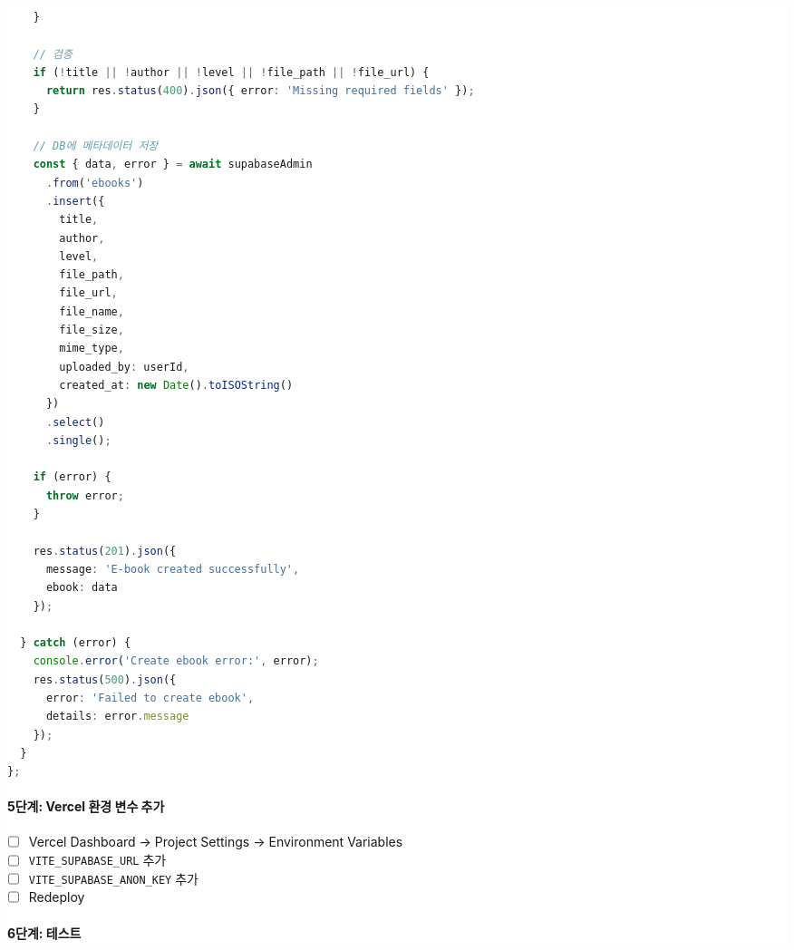 ```typescript
    }

    // 검증
    if (!title || !author || !level || !file_path || !file_url) {
      return res.status(400).json({ error: 'Missing required fields' });
    }

    // DB에 메타데이터 저장
    const { data, error } = await supabaseAdmin
      .from('ebooks')
      .insert({
        title,
        author,
        level,
        file_path,
        file_url,
        file_name,
        file_size,
        mime_type,
        uploaded_by: userId,
        created_at: new Date().toISOString()
      })
      .select()
      .single();

    if (error) {
      throw error;
    }

    res.status(201).json({
      message: 'E-book created successfully',
      ebook: data
    });

  } catch (error) {
    console.error('Create ebook error:', error);
    res.status(500).json({
      error: 'Failed to create ebook',
      details: error.message
    });
  }
};
```

#### 5단계: Vercel 환경 변수 추가
- [ ] Vercel Dashboard → Project Settings → Environment Variables
- [ ] `VITE_SUPABASE_URL` 추가
- [ ] `VITE_SUPABASE_ANON_KEY` 추가
- [ ] Redeploy

#### 6단계: 테스트
